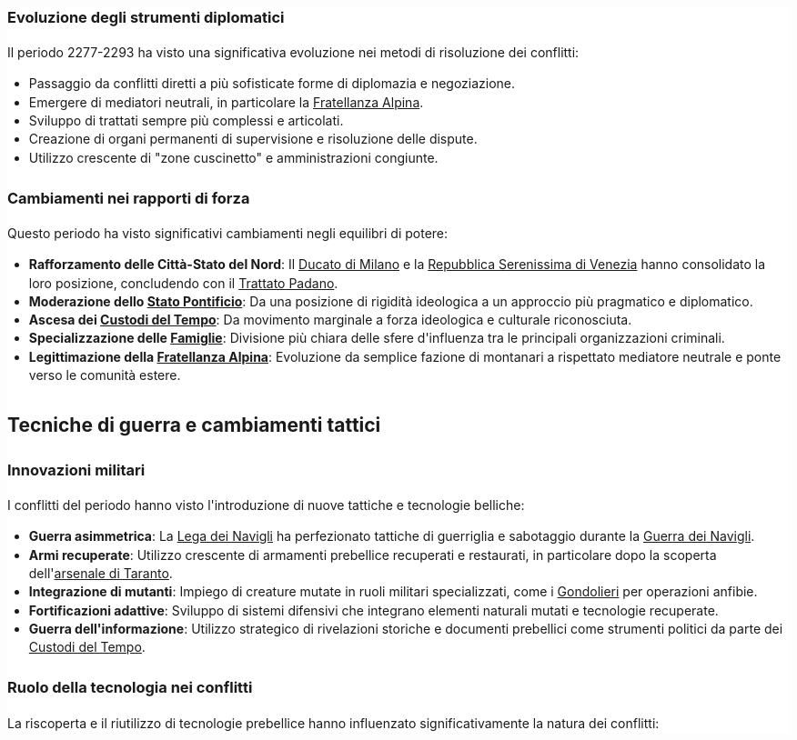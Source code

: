 ### Evoluzione degli strumenti diplomatici

Il periodo 2277-2293 ha visto una significativa evoluzione nei metodi di risoluzione dei conflitti:

- Passaggio da conflitti diretti a più sofisticate forme di diplomazia e negoziazione.
- Emergere di mediatori neutrali, in particolare la [Fratellanza Alpina](../../../05-Fazioni/05.4-fratellanza-alpina.md).
- Sviluppo di trattati sempre più complessi e articolati.
- Creazione di organi permanenti di supervisione e risoluzione delle dispute.
- Utilizzo crescente di "zone cuscinetto" e amministrazioni congiunte.

### Cambiamenti nei rapporti di forza

Questo periodo ha visto significativi cambiamenti negli equilibri di potere:

- **Rafforzamento delle Città-Stato del Nord**: Il [Ducato di Milano](../../../06-Luoghi/06.3-milano.md) e la [Repubblica Serenissima di Venezia](../../../06-Luoghi/06.2-venezia.md) hanno consolidato la loro posizione, concludendo con il [Trattato Padano](../10-Eventi/10.1-cronologia.md#dicembre-2293).
- **Moderazione dello [Stato Pontificio](../../../05-Fazioni/05.1-stato-pontificio.md)**: Da una posizione di rigidità ideologica a un approccio più pragmatico e diplomatico.
- **Ascesa dei [Custodi del Tempo](../../../05-Fazioni/05.6-custodi-tempo.md)**: Da movimento marginale a forza ideologica e culturale riconosciuta.
- **Specializzazione delle [Famiglie](../../../05-Fazioni/05.5-famiglie.md)**: Divisione più chiara delle sfere d'influenza tra le principali organizzazioni criminali.
- **Legittimazione della [Fratellanza Alpina](../../../05-Fazioni/05.4-fratellanza-alpina.md)**: Evoluzione da semplice fazione di montanari a rispettato mediatore neutrale e ponte verso le comunità estere.

## Tecniche di guerra e cambiamenti tattici

### Innovazioni militari

I conflitti del periodo hanno visto l'introduzione di nuove tattiche e tecnologie belliche:

- **Guerra asimmetrica**: La [Lega dei Navigli](../../../05-Fazioni/05.3-lega-navigli.md) ha perfezionato tattiche di guerriglia e sabotaggio durante la [Guerra dei Navigli](../10-Eventi/10.1-cronologia.md#gennaio-2280).
- **Armi recuperate**: Utilizzo crescente di armamenti prebellice recuperati e restaurati, in particolare dopo la scoperta dell'[arsenale di Taranto](../../08-Tecnologia/08.4-arsenali-perduti.md#arsenale-di-taranto).
- **Integrazione di mutanti**: Impiego di creature mutate in ruoli militari specializzati, come i [Gondolieri](../../07-Creature/07.2-gondolieri.md) per operazioni anfibie.
- **Fortificazioni adattive**: Sviluppo di sistemi difensivi che integrano elementi naturali mutati e tecnologie recuperate.
- **Guerra dell'informazione**: Utilizzo strategico di rivelazioni storiche e documenti prebellici come strumenti politici da parte dei [Custodi del Tempo](../../../05-Fazioni/05.6-custodi-tempo.md).

### Ruolo della tecnologia nei conflitti

La riscoperta e il riutilizzo di tecnologie prebellice hanno influenzato significativamente la natura dei conflitti:
